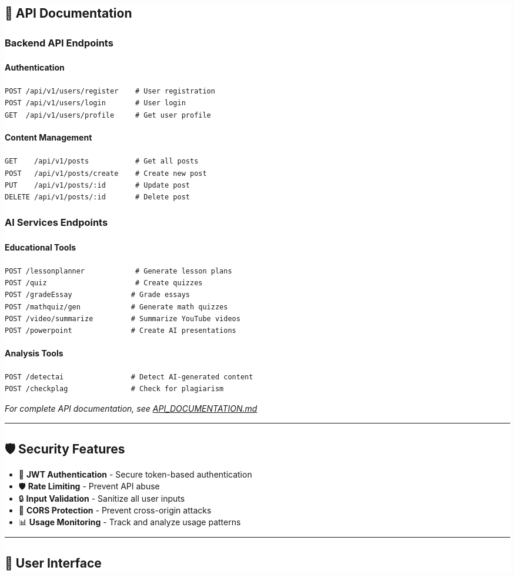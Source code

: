 
## 🔧 **API Documentation**

### **Backend API Endpoints**

#### **Authentication**
```http
POST /api/v1/users/register    # User registration
POST /api/v1/users/login       # User login
GET  /api/v1/users/profile     # Get user profile
```

#### **Content Management**
```http
GET    /api/v1/posts           # Get all posts
POST   /api/v1/posts/create    # Create new post
PUT    /api/v1/posts/:id       # Update post
DELETE /api/v1/posts/:id       # Delete post
```

### **AI Services Endpoints**

#### **Educational Tools**
```http
POST /lessonplanner            # Generate lesson plans
POST /quiz                     # Create quizzes
POST /gradeEssay              # Grade essays
POST /mathquiz/gen            # Generate math quizzes
POST /video/summarize         # Summarize YouTube videos
POST /powerpoint              # Create AI presentations
```

#### **Analysis Tools**
```http
POST /detectai                # Detect AI-generated content
POST /checkplag               # Check for plagiarism
```

*For complete API documentation, see [API_DOCUMENTATION.md](API_DOCUMENTATION.md)*

---

## 🛡️ **Security Features**

- 🔐 **JWT Authentication** - Secure token-based authentication
- 🛡️ **Rate Limiting** - Prevent API abuse
- 🔒 **Input Validation** - Sanitize all user inputs
- 🚫 **CORS Protection** - Prevent cross-origin attacks
- 📊 **Usage Monitoring** - Track and analyze usage patterns

---

## 🎨 **User Interface**
